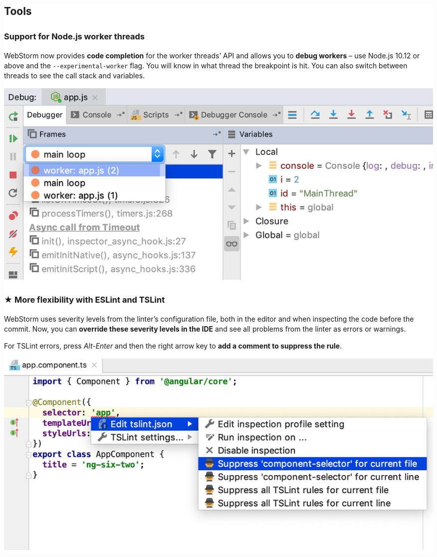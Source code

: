 ## Tools

### Support for Node.js worker threads

WebStorm now provides **code completion** for the worker threads’ API and allows you to **debug workers** – use Node.js 10.12 or above and the `--experimental-worker` flag. You will know in what thread the breakpoint is hit. You can also switch between threads to see the call stack and variables.

![Debug Node.js worker threads](assets/debug-node-thread-workers-616@2x.png)

### ★ More flexibility with ESLint and TSLint

WebStorm uses severity levels from the linter’s configuration file, both in the editor and when inspecting the code before the commit. Now, you can **override these severity levels in the IDE** and see all problems from the linter as errors or warnings.

For TSLint errors, press *Alt-Enter* and then the right arrow key to **add a comment to suppress the rule**.

![More flexibility with ESLint and TSLint](assets/tslint-suppress-error-616@2x.png)
